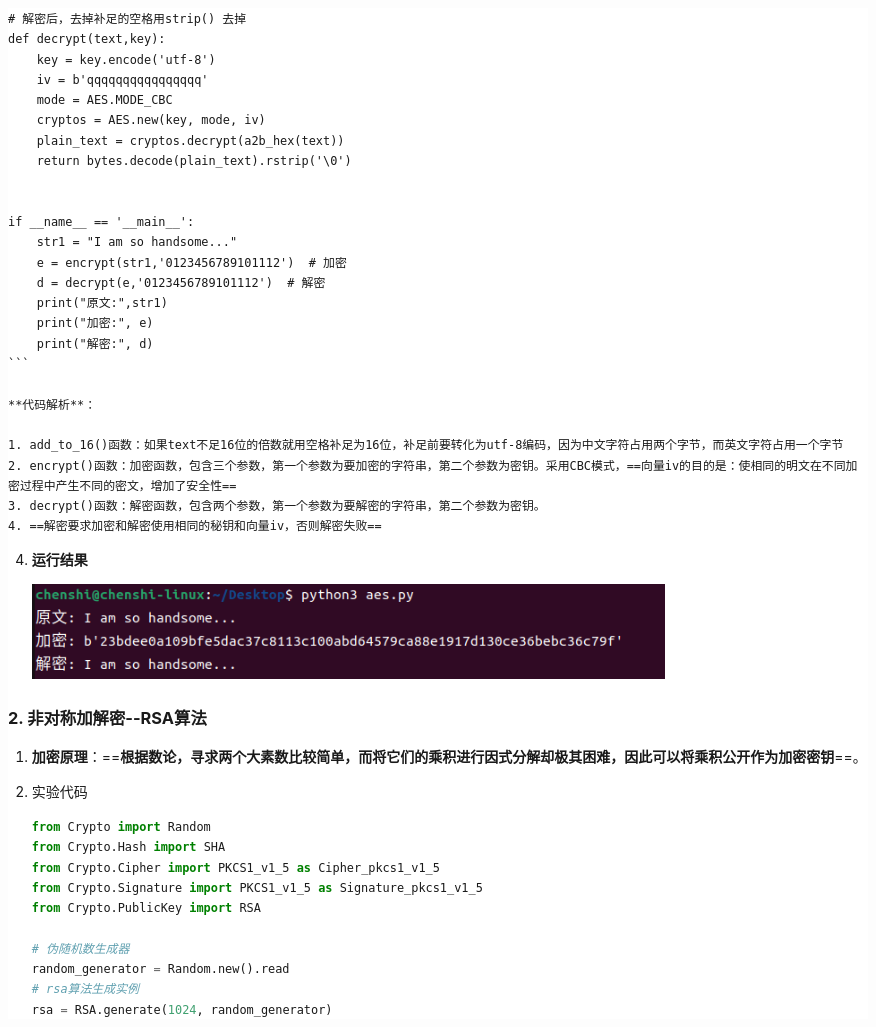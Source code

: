 
    # 解密后，去掉补足的空格用strip() 去掉
    def decrypt(text,key):
        key = key.encode('utf-8')
        iv = b'qqqqqqqqqqqqqqqq'
        mode = AES.MODE_CBC
        cryptos = AES.new(key, mode, iv)
        plain_text = cryptos.decrypt(a2b_hex(text))
        return bytes.decode(plain_text).rstrip('\0')


    if __name__ == '__main__':
        str1 = "I am so handsome..."
        e = encrypt(str1,'0123456789101112')  # 加密
        d = decrypt(e,'0123456789101112')  # 解密
        print("原文:",str1)
        print("加密:", e)
        print("解密:", d)
    ```

    **代码解析**：

    1. add_to_16()函数：如果text不足16位的倍数就用空格补足为16位，补足前要转化为utf-8编码，因为中文字符占用两个字节，而英文字符占用一个字节
    2. encrypt()函数：加密函数，包含三个参数，第一个参数为要加密的字符串，第二个参数为密钥。采用CBC模式，==向量iv的目的是：使相同的明文在不同加密过程中产生不同的密文，增加了安全性==
    3. decrypt()函数：解密函数，包含两个参数，第一个参数为要解密的字符串，第二个参数为密钥。
    4. ==解密要求加密和解密使用相同的秘钥和向量iv，否则解密失败==

4. **运行结果**

    ![Alt text](image.png)

### 2. 非对称加解密--RSA算法

1. **加密原理**：==**根据数论，寻求两个大素数比较简单，而将它们的乘积进行因式分解却极其困难，因此可以将乘积公开作为加密密钥**==。
2. 实验代码

    ```python
    from Crypto import Random
    from Crypto.Hash import SHA
    from Crypto.Cipher import PKCS1_v1_5 as Cipher_pkcs1_v1_5
    from Crypto.Signature import PKCS1_v1_5 as Signature_pkcs1_v1_5
    from Crypto.PublicKey import RSA

    # 伪随机数生成器
    random_generator = Random.new().read
    # rsa算法生成实例
    rsa = RSA.generate(1024, random_generator)
    